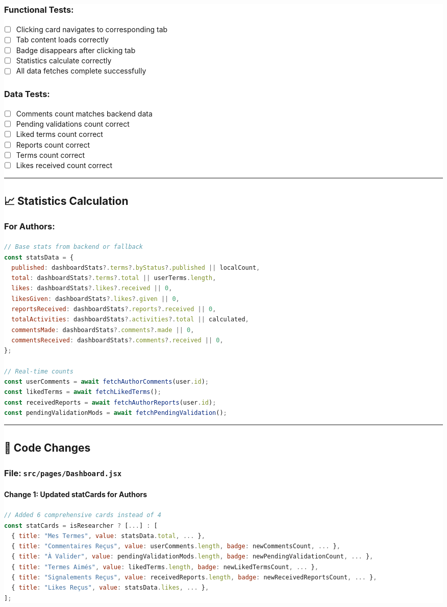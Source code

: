 ### Functional Tests:
- [ ] Clicking card navigates to corresponding tab
- [ ] Tab content loads correctly
- [ ] Badge disappears after clicking tab
- [ ] Statistics calculate correctly
- [ ] All data fetches complete successfully

### Data Tests:
- [ ] Comments count matches backend data
- [ ] Pending validations count correct
- [ ] Liked terms count correct
- [ ] Reports count correct
- [ ] Terms count correct
- [ ] Likes received count correct

---

## 📈 Statistics Calculation

### For Authors:
```javascript
// Base stats from backend or fallback
const statsData = {
  published: dashboardStats?.terms?.byStatus?.published || localCount,
  total: dashboardStats?.terms?.total || userTerms.length,
  likes: dashboardStats?.likes?.received || 0,
  likesGiven: dashboardStats?.likes?.given || 0,
  reportsReceived: dashboardStats?.reports?.received || 0,
  totalActivities: dashboardStats?.activities?.total || calculated,
  commentsMade: dashboardStats?.comments?.made || 0,
  commentsReceived: dashboardStats?.comments?.received || 0,
};

// Real-time counts
const userComments = await fetchAuthorComments(user.id);
const likedTerms = await fetchLikedTerms();
const receivedReports = await fetchAuthorReports(user.id);
const pendingValidationMods = await fetchPendingValidation();
```

---

## 🔧 Code Changes

### File: `src/pages/Dashboard.jsx`

#### Change 1: Updated statCards for Authors
```javascript
// Added 6 comprehensive cards instead of 4
const statCards = isResearcher ? [...] : [
  { title: "Mes Termes", value: statsData.total, ... },
  { title: "Commentaires Reçus", value: userComments.length, badge: newCommentsCount, ... },
  { title: "À Valider", value: pendingValidationMods.length, badge: newPendingValidationCount, ... },
  { title: "Termes Aimés", value: likedTerms.length, badge: newLikedTermsCount, ... },
  { title: "Signalements Reçus", value: receivedReports.length, badge: newReceivedReportsCount, ... },
  { title: "Likes Reçus", value: statsData.likes, ... },
];
```

